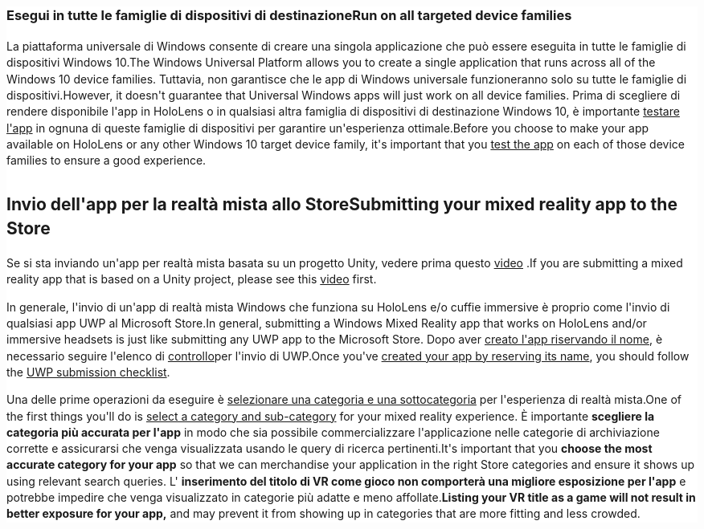 ### <a name="run-on-all-targeted-device-families"></a><span data-ttu-id="a8b88-195">Esegui in tutte le famiglie di dispositivi di destinazione</span><span class="sxs-lookup"><span data-stu-id="a8b88-195">Run on all targeted device families</span></span>

<span data-ttu-id="a8b88-196">La piattaforma universale di Windows consente di creare una singola applicazione che può essere eseguita in tutte le famiglie di dispositivi Windows 10.</span><span class="sxs-lookup"><span data-stu-id="a8b88-196">The Windows Universal Platform allows you to create a single application that runs across all of the Windows 10 device families.</span></span> <span data-ttu-id="a8b88-197">Tuttavia, non garantisce che le app di Windows universale funzioneranno solo su tutte le famiglie di dispositivi.</span><span class="sxs-lookup"><span data-stu-id="a8b88-197">However, it doesn't guarantee that Universal Windows apps will just work on all device families.</span></span> <span data-ttu-id="a8b88-198">Prima di scegliere di rendere disponibile l'app in HoloLens o in qualsiasi altra famiglia di dispositivi di destinazione Windows 10, è importante [testare l'app](testing-your-app-on-hololens.md) in ognuna di queste famiglie di dispositivi per garantire un'esperienza ottimale.</span><span class="sxs-lookup"><span data-stu-id="a8b88-198">Before you choose to make your app available on HoloLens or any other Windows 10 target device family, it's important that you [test the app](testing-your-app-on-hololens.md) on each of those device families to ensure a good experience.</span></span>

## <a name="submitting-your-mixed-reality-app-to-the-store"></a><span data-ttu-id="a8b88-199">Invio dell'app per la realtà mista allo Store</span><span class="sxs-lookup"><span data-stu-id="a8b88-199">Submitting your mixed reality app to the Store</span></span>

<span data-ttu-id="a8b88-200">Se si sta inviando un'app per realtà mista basata su un progetto Unity, vedere prima questo [video](https://channel9.msdn.com/Blogs/One-Dev-Minute/How-to-publish-your-Unity-game-as-a-UWP-app) .</span><span class="sxs-lookup"><span data-stu-id="a8b88-200">If you are submitting a mixed reality app that is based on a Unity project, please see this [video](https://channel9.msdn.com/Blogs/One-Dev-Minute/How-to-publish-your-Unity-game-as-a-UWP-app) first.</span></span>

<span data-ttu-id="a8b88-201">In generale, l'invio di un'app di realtà mista Windows che funziona su HoloLens e/o cuffie immersive è proprio come l'invio di qualsiasi app UWP al Microsoft Store.</span><span class="sxs-lookup"><span data-stu-id="a8b88-201">In general, submitting a Windows Mixed Reality app that works on HoloLens and/or immersive headsets is just like submitting any UWP app to the Microsoft Store.</span></span> <span data-ttu-id="a8b88-202">Dopo aver [creato l'app riservando il nome](https://docs.microsoft.com/windows/uwp/publish/create-your-app-by-reserving-a-name), è necessario seguire l'elenco di [controllo](https://docs.microsoft.com/windows/uwp/publish/app-submissions)per l'invio di UWP.</span><span class="sxs-lookup"><span data-stu-id="a8b88-202">Once you've [created your app by reserving its name](https://docs.microsoft.com/windows/uwp/publish/create-your-app-by-reserving-a-name), you should follow the [UWP submission checklist](https://docs.microsoft.com/windows/uwp/publish/app-submissions).</span></span>

<span data-ttu-id="a8b88-203">Una delle prime operazioni da eseguire è [selezionare una categoria e una sottocategoria](https://docs.microsoft.com/windows/uwp/publish/category-and-subcategory-table) per l'esperienza di realtà mista.</span><span class="sxs-lookup"><span data-stu-id="a8b88-203">One of the first things you'll do is [select a category and sub-category](https://docs.microsoft.com/windows/uwp/publish/category-and-subcategory-table) for your mixed reality experience.</span></span> <span data-ttu-id="a8b88-204">È importante **scegliere la categoria più accurata per l'app** in modo che sia possibile commercializzare l'applicazione nelle categorie di archiviazione corrette e assicurarsi che venga visualizzata usando le query di ricerca pertinenti.</span><span class="sxs-lookup"><span data-stu-id="a8b88-204">It's important that you **choose the most accurate category for your app** so that we can merchandise your application in the right Store categories and ensure it shows up using relevant search queries.</span></span> <span data-ttu-id="a8b88-205">L' **inserimento del titolo di VR come gioco non comporterà una migliore esposizione per l'app** e potrebbe impedire che venga visualizzato in categorie più adatte e meno affollate.</span><span class="sxs-lookup"><span data-stu-id="a8b88-205">**Listing your VR title as a game will not result in better exposure for your app,** and may prevent it from showing up in categories that are more fitting and less crowded.</span></span>
